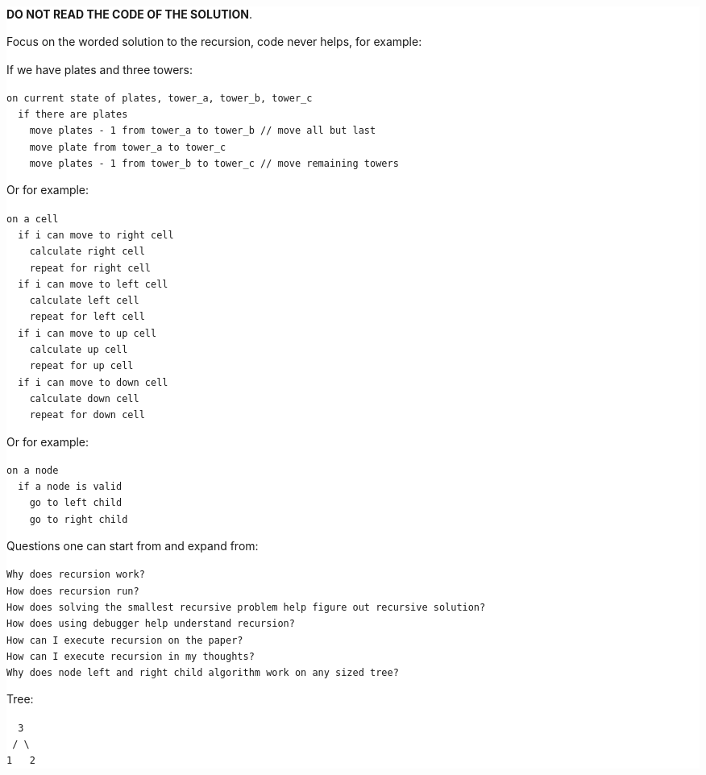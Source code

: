 **DO NOT READ THE CODE OF THE SOLUTION**.

Focus on the worded solution to the recursion, code never helps, for example:

If we have plates and three towers:

```txt
on current state of plates, tower_a, tower_b, tower_c
  if there are plates
    move plates - 1 from tower_a to tower_b // move all but last
    move plate from tower_a to tower_c
    move plates - 1 from tower_b to tower_c // move remaining towers
```

Or for example:

```txt
on a cell
  if i can move to right cell
    calculate right cell
    repeat for right cell
  if i can move to left cell
    calculate left cell
    repeat for left cell
  if i can move to up cell
    calculate up cell
    repeat for up cell
  if i can move to down cell
    calculate down cell
    repeat for down cell
```

Or for example:

```txt
on a node
  if a node is valid
    go to left child
    go to right child
```

Questions one can start from and expand from:

```txt
Why does recursion work?
How does recursion run?
How does solving the smallest recursive problem help figure out recursive solution?
How does using debugger help understand recursion?
How can I execute recursion on the paper?
How can I execute recursion in my thoughts?
Why does node left and right child algorithm work on any sized tree?
```

Tree:

```txt
  3
 / \
1   2
```
